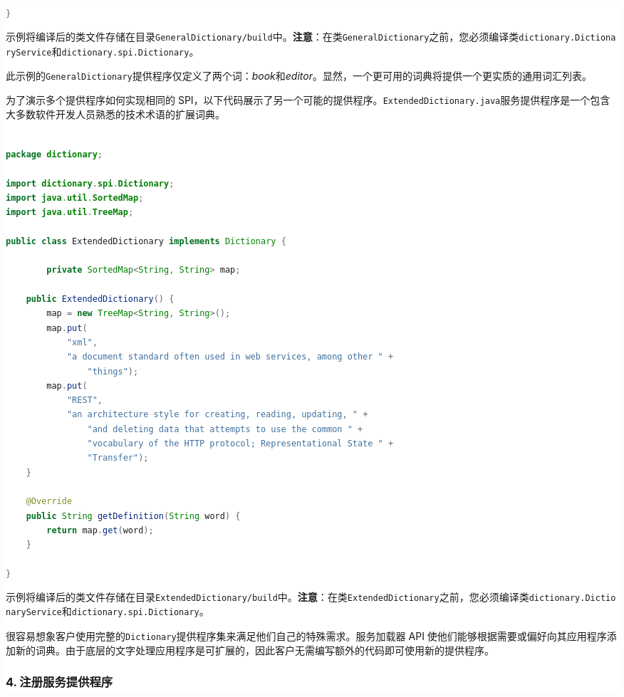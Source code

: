 ```java
}

```

示例将编译后的类文件存储在目录`GeneralDictionary/build`中。**注意**：在类`GeneralDictionary`之前，您必须编译类`dictionary.DictionaryService`和`dictionary.spi.Dictionary`。

此示例的`GeneralDictionary`提供程序仅定义了两个词：*book*和*editor*。显然，一个更可用的词典将提供一个更实质的通用词汇列表。

为了演示多个提供程序如何实现相同的 SPI，以下代码展示了另一个可能的提供程序。``ExtendedDictionary.java``服务提供程序是一个包含大多数软件开发人员熟悉的技术术语的扩展词典。

```java

package dictionary;

import dictionary.spi.Dictionary;
import java.util.SortedMap;
import java.util.TreeMap;

public class ExtendedDictionary implements Dictionary {

        private SortedMap<String, String> map;

    public ExtendedDictionary() {
        map = new TreeMap<String, String>();
        map.put(
            "xml",
            "a document standard often used in web services, among other " +
                "things");
        map.put(
            "REST",
            "an architecture style for creating, reading, updating, " +
                "and deleting data that attempts to use the common " +
                "vocabulary of the HTTP protocol; Representational State " +
                "Transfer");
    }

    @Override
    public String getDefinition(String word) {
        return map.get(word);
    }

}

```

示例将编译后的类文件存储在目录`ExtendedDictionary/build`中。**注意**：在类`ExtendedDictionary`之前，您必须编译类`dictionary.DictionaryService`和`dictionary.spi.Dictionary`。

很容易想象客户使用完整的`Dictionary`提供程序集来满足他们自己的特殊需求。服务加载器 API 使他们能够根据需要或偏好向其应用程序添加新的词典。由于底层的文字处理应用程序是可扩展的，因此客户无需编写额外的代码即可使用新的提供程序。

### 4\. 注册服务提供程序
